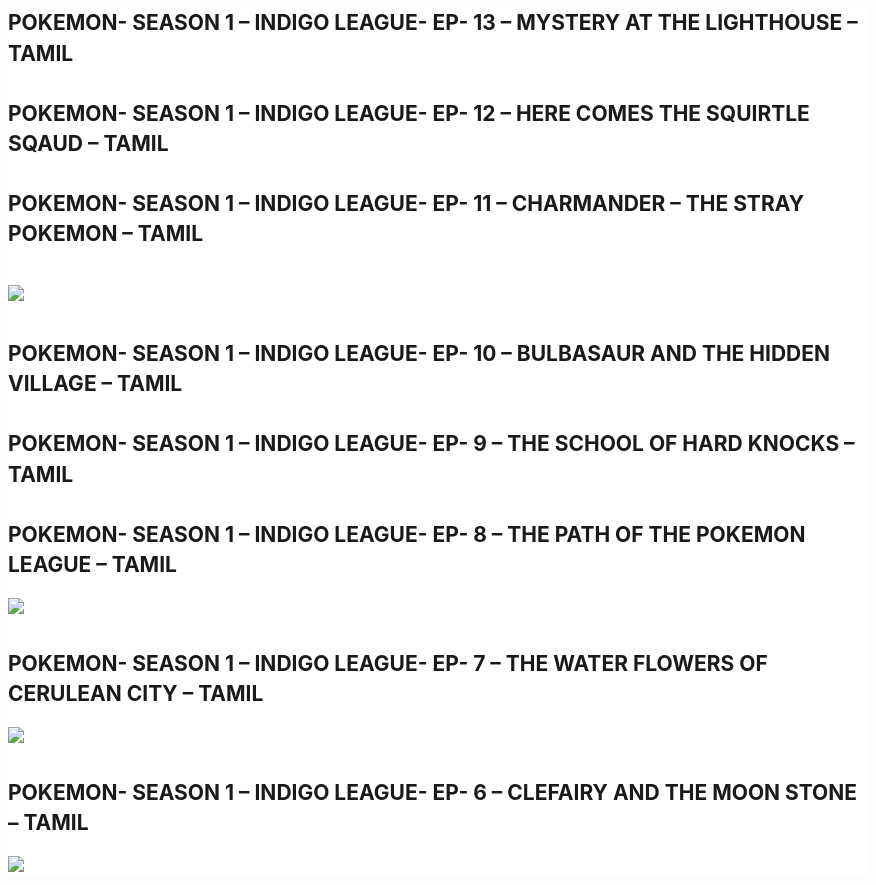 ## POKEMON- SEASON 1 – INDIGO LEAGUE- EP- 13 – MYSTERY AT THE LIGHTHOUSE – TAMIL

## POKEMON- SEASON 1 – INDIGO LEAGUE- EP- 12 – HERE COMES THE SQUIRTLE SQAUD – TAMIL

## POKEMON- SEASON 1 – INDIGO LEAGUE- EP- 11 – CHARMANDER – THE STRAY POKEMON – TAMIL

## [![](https://1.bp.blogspot.com/-UvNXRVyHut4/W_1h3Q8rlsI/AAAAAAAAAfA/c4DGJbZcx6QUC2b3zjU9nC-k4VqlVIa9ACLcBGAs/s320/MV5BMzI2NzJjYjItNDllOC00NDNhLTkwYTQtNzVkZGYxMmIxY2NkXkEyXkFqcGdeQXVyMTEzNjA2NzM%2540._V1_SY1000_CR0%252C0%252C1307%252C1000_AL_.jpg)](https://1.bp.blogspot.com/-UvNXRVyHut4/W_1h3Q8rlsI/AAAAAAAAAfA/c4DGJbZcx6QUC2b3zjU9nC-k4VqlVIa9ACLcBGAs/s1600/MV5BMzI2NzJjYjItNDllOC00NDNhLTkwYTQtNzVkZGYxMmIxY2NkXkEyXkFqcGdeQXVyMTEzNjA2NzM%2540._V1_SY1000_CR0%252C0%252C1307%252C1000_AL_.jpg)

## POKEMON- SEASON 1 – INDIGO LEAGUE- EP- 10 – BULBASAUR AND THE HIDDEN VILLAGE – TAMIL

## POKEMON- SEASON 1 – INDIGO LEAGUE- EP- 9 – THE SCHOOL OF HARD KNOCKS – TAMIL

## POKEMON- SEASON 1 – INDIGO LEAGUE- EP- 8 – THE PATH OF THE POKEMON LEAGUE – TAMIL

[![](https://2.bp.blogspot.com/-rvSz6cghNxM/W6dvFVDGmSI/AAAAAAAAACc/j0-7xtpHMmM0xmI4X2p99JwhM_-6jeo1wCLcBGAs/s320/b4a2cedeba7bc1adaa7a5a2f6414b53f9e234fa5.jpg)](https://2.bp.blogspot.com/-rvSz6cghNxM/W6dvFVDGmSI/AAAAAAAAACc/j0-7xtpHMmM0xmI4X2p99JwhM_-6jeo1wCLcBGAs/s1600/b4a2cedeba7bc1adaa7a5a2f6414b53f9e234fa5.jpg)

## POKEMON- SEASON 1 – INDIGO LEAGUE- EP- 7 – THE WATER FLOWERS OF CERULEAN CITY – TAMIL

[![](https://2.bp.blogspot.com/-ZLBk-nNXFgg/W6dt-s11OFI/AAAAAAAAACQ/AUmhh6vaDWUz-OP81_titMGbwJkKn5lzgCLcBGAs/s320/MV5BMDhhMmZiYjYtNmMxMS00YThlLWIzM2QtNjkwZGJhNWFmNTY3XkEyXkFqcGdeQXVyMzM4MjM0Nzg%2540._V1_.jpg)](https://2.bp.blogspot.com/-ZLBk-nNXFgg/W6dt-s11OFI/AAAAAAAAACQ/AUmhh6vaDWUz-OP81_titMGbwJkKn5lzgCLcBGAs/s1600/MV5BMDhhMmZiYjYtNmMxMS00YThlLWIzM2QtNjkwZGJhNWFmNTY3XkEyXkFqcGdeQXVyMzM4MjM0Nzg%2540._V1_.jpg)

## POKEMON- SEASON 1 – INDIGO LEAGUE- EP- 6 – CLEFAIRY AND THE MOON STONE – TAMIL

[![](https://2.bp.blogspot.com/-m2h3nF5GD0U/W6ds7mZ3blI/AAAAAAAAACE/njUoq2mI8Wgw3uXeIopKfSoN0JL9iFsTwCLcBGAs/s320/PS1E6_screenshot8.jpg)](https://2.bp.blogspot.com/-m2h3nF5GD0U/W6ds7mZ3blI/AAAAAAAAACE/njUoq2mI8Wgw3uXeIopKfSoN0JL9iFsTwCLcBGAs/s1600/PS1E6_screenshot8.jpg)

